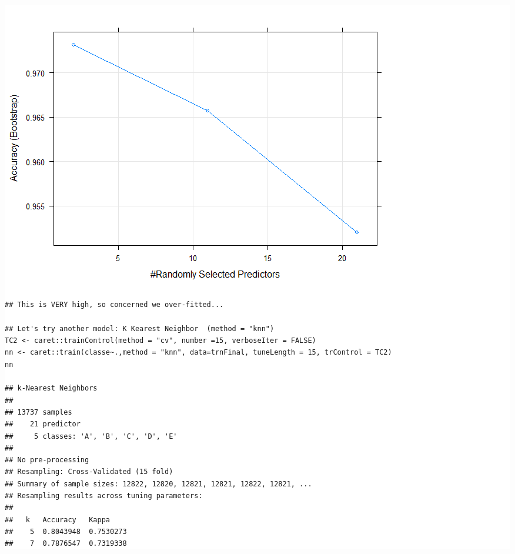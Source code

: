 ![](PML_Proj_files/figure-markdown_strict/modla-2.png)

    ## This is VERY high, so concerned we over-fitted...

    ## Let's try another model: K Kearest Neighbor  (method = "knn")
    TC2 <- caret::trainControl(method = "cv", number =15, verboseIter = FALSE)
    nn <- caret::train(classe~.,method = "knn", data=trnFinal, tuneLength = 15, trControl = TC2)
    nn

    ## k-Nearest Neighbors 
    ## 
    ## 13737 samples
    ##    21 predictor
    ##     5 classes: 'A', 'B', 'C', 'D', 'E' 
    ## 
    ## No pre-processing
    ## Resampling: Cross-Validated (15 fold) 
    ## Summary of sample sizes: 12822, 12820, 12821, 12821, 12822, 12821, ... 
    ## Resampling results across tuning parameters:
    ## 
    ##   k   Accuracy   Kappa    
    ##    5  0.8043948  0.7530273
    ##    7  0.7876547  0.7319338